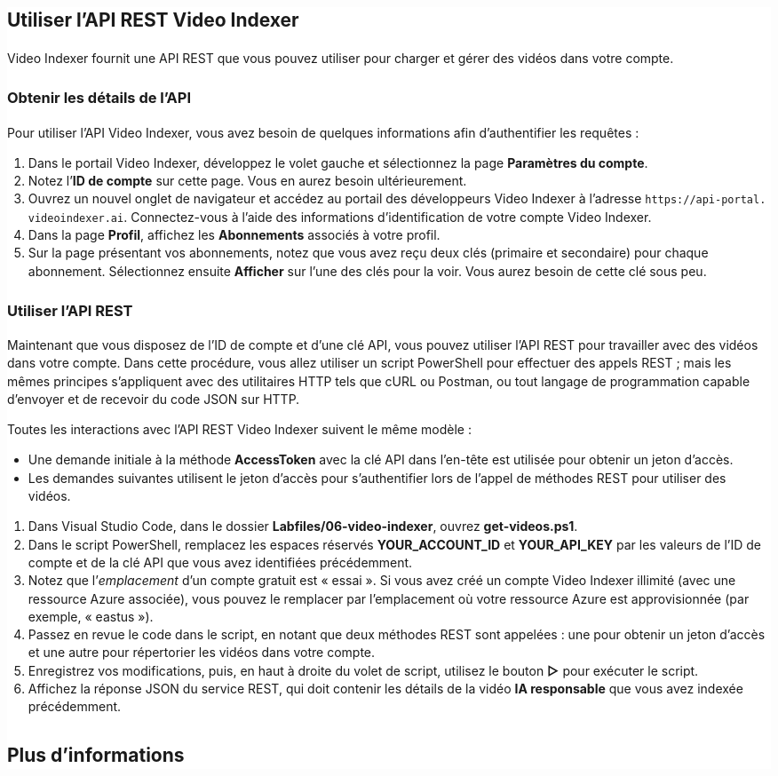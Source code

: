 ## Utiliser l’API REST Video Indexer

Video Indexer fournit une API REST que vous pouvez utiliser pour charger et gérer des vidéos dans votre compte.

### Obtenir les détails de l’API

Pour utiliser l’API Video Indexer, vous avez besoin de quelques informations afin d’authentifier les requêtes :

1. Dans le portail Video Indexer, développez le volet gauche et sélectionnez la page **Paramètres du compte**.
2. Notez l’**ID de compte** sur cette page. Vous en aurez besoin ultérieurement.
3. Ouvrez un nouvel onglet de navigateur et accédez au portail des développeurs Video Indexer à l’adresse `https://api-portal.videoindexer.ai`. Connectez-vous à l’aide des informations d’identification de votre compte Video Indexer.
4. Dans la page **Profil**, affichez les **Abonnements** associés à votre profil.
5. Sur la page présentant vos abonnements, notez que vous avez reçu deux clés (primaire et secondaire) pour chaque abonnement. Sélectionnez ensuite **Afficher** sur l’une des clés pour la voir. Vous aurez besoin de cette clé sous peu.

### Utiliser l’API REST

Maintenant que vous disposez de l’ID de compte et d’une clé API, vous pouvez utiliser l’API REST pour travailler avec des vidéos dans votre compte. Dans cette procédure, vous allez utiliser un script PowerShell pour effectuer des appels REST ; mais les mêmes principes s’appliquent avec des utilitaires HTTP tels que cURL ou Postman, ou tout langage de programmation capable d’envoyer et de recevoir du code JSON sur HTTP.

Toutes les interactions avec l’API REST Video Indexer suivent le même modèle :

- Une demande initiale à la méthode **AccessToken** avec la clé API dans l’en-tête est utilisée pour obtenir un jeton d’accès.
- Les demandes suivantes utilisent le jeton d’accès pour s’authentifier lors de l’appel de méthodes REST pour utiliser des vidéos.

1. Dans Visual Studio Code, dans le dossier **Labfiles/06-video-indexer**, ouvrez **get-videos.ps1**.
2. Dans le script PowerShell, remplacez les espaces réservés **YOUR_ACCOUNT_ID** et **YOUR_API_KEY** par les valeurs de l’ID de compte et de la clé API que vous avez identifiées précédemment.
3. Notez que l’*emplacement* d’un compte gratuit est « essai ». Si vous avez créé un compte Video Indexer illimité (avec une ressource Azure associée), vous pouvez le remplacer par l’emplacement où votre ressource Azure est approvisionnée (par exemple, « eastus »).
4. Passez en revue le code dans le script, en notant que deux méthodes REST sont appelées : une pour obtenir un jeton d’accès et une autre pour répertorier les vidéos dans votre compte.
5. Enregistrez vos modifications, puis, en haut à droite du volet de script, utilisez le bouton **&#9655;** pour exécuter le script.
6. Affichez la réponse JSON du service REST, qui doit contenir les détails de la vidéo **IA responsable** que vous avez indexée précédemment.

## Plus d’informations

